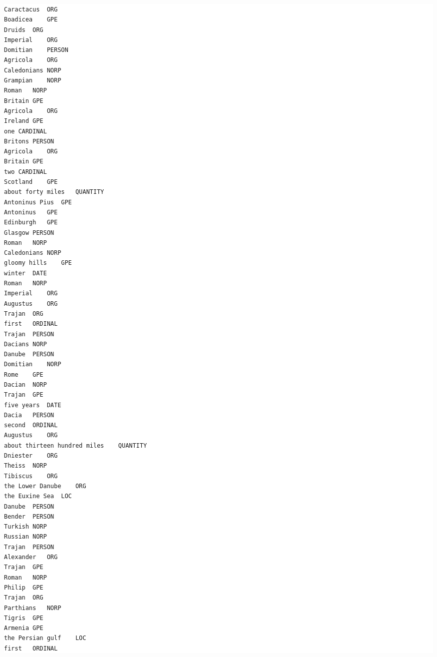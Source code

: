     Caractacus	ORG
    Boadicea	GPE
    Druids	ORG
    Imperial	ORG
    Domitian	PERSON
    Agricola	ORG
    Caledonians	NORP
    Grampian	NORP
    Roman	NORP
    Britain	GPE
    Agricola	ORG
    Ireland	GPE
    one	CARDINAL
    Britons	PERSON
    Agricola	ORG
    Britain	GPE
    two	CARDINAL
    Scotland	GPE
    about forty miles	QUANTITY
    Antoninus Pius	GPE
    Antoninus	GPE
    Edinburgh	GPE
    Glasgow	PERSON
    Roman	NORP
    Caledonians	NORP
    gloomy hills	GPE
    winter	DATE
    Roman	NORP
    Imperial	ORG
    Augustus	ORG
    Trajan	ORG
    first	ORDINAL
    Trajan	PERSON
    Dacians	NORP
    Danube	PERSON
    Domitian	NORP
    Rome	GPE
    Dacian	NORP
    Trajan	GPE
    five years	DATE
    Dacia	PERSON
    second	ORDINAL
    Augustus	ORG
    about thirteen hundred miles	QUANTITY
    Dniester	ORG
    Theiss	NORP
    Tibiscus	ORG
    the Lower Danube	ORG
    the Euxine Sea	LOC
    Danube	PERSON
    Bender	PERSON
    Turkish	NORP
    Russian	NORP
    Trajan	PERSON
    Alexander	ORG
    Trajan	GPE
    Roman	NORP
    Philip	GPE
    Trajan	ORG
    Parthians	NORP
    Tigris	GPE
    Armenia	GPE
    the Persian gulf	LOC
    first	ORDINAL